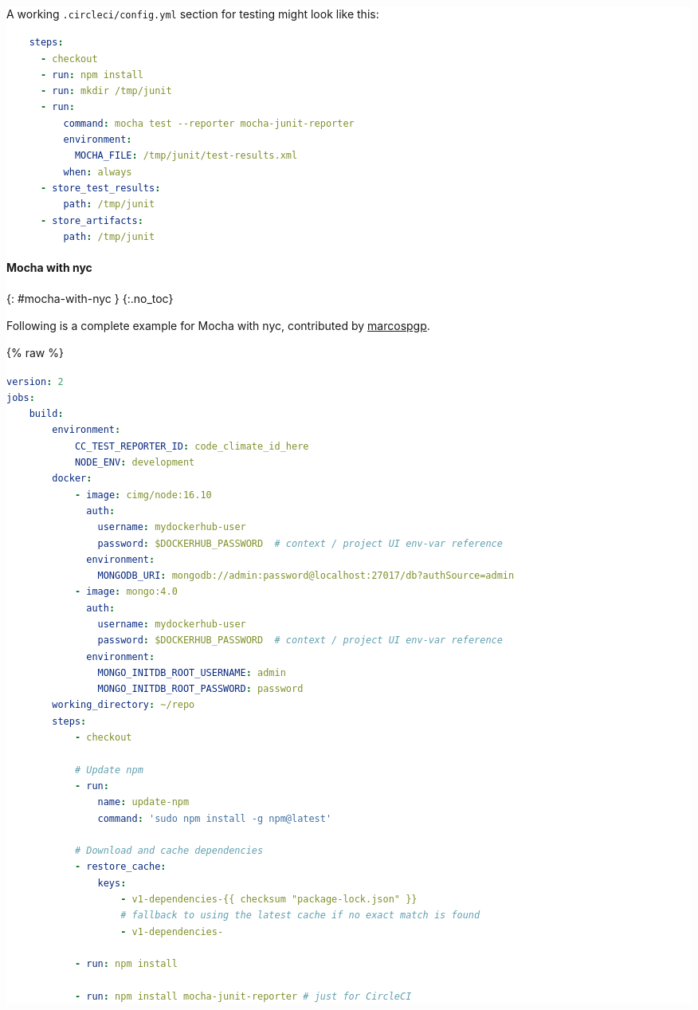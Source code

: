 A working `.circleci/config.yml` section for testing might look like this:

```yaml
    steps:
      - checkout
      - run: npm install
      - run: mkdir /tmp/junit
      - run:
          command: mocha test --reporter mocha-junit-reporter
          environment:
            MOCHA_FILE: /tmp/junit/test-results.xml
          when: always
      - store_test_results:
          path: /tmp/junit
      - store_artifacts:
          path: /tmp/junit
```

#### Mocha with nyc
{: #mocha-with-nyc }
{:.no_toc}

Following is a complete example for Mocha with nyc, contributed by [marcospgp](https://github.com/marcospgp).

{% raw %}
```yaml
version: 2
jobs:
    build:
        environment:
            CC_TEST_REPORTER_ID: code_climate_id_here
            NODE_ENV: development
        docker:
            - image: cimg/node:16.10
              auth:
                username: mydockerhub-user
                password: $DOCKERHUB_PASSWORD  # context / project UI env-var reference
              environment:
                MONGODB_URI: mongodb://admin:password@localhost:27017/db?authSource=admin
            - image: mongo:4.0
              auth:
                username: mydockerhub-user
                password: $DOCKERHUB_PASSWORD  # context / project UI env-var reference
              environment:
                MONGO_INITDB_ROOT_USERNAME: admin
                MONGO_INITDB_ROOT_PASSWORD: password
        working_directory: ~/repo
        steps:
            - checkout

            # Update npm
            - run:
                name: update-npm
                command: 'sudo npm install -g npm@latest'

            # Download and cache dependencies
            - restore_cache:
                keys:
                    - v1-dependencies-{{ checksum "package-lock.json" }}
                    # fallback to using the latest cache if no exact match is found
                    - v1-dependencies-

            - run: npm install

            - run: npm install mocha-junit-reporter # just for CircleCI
```